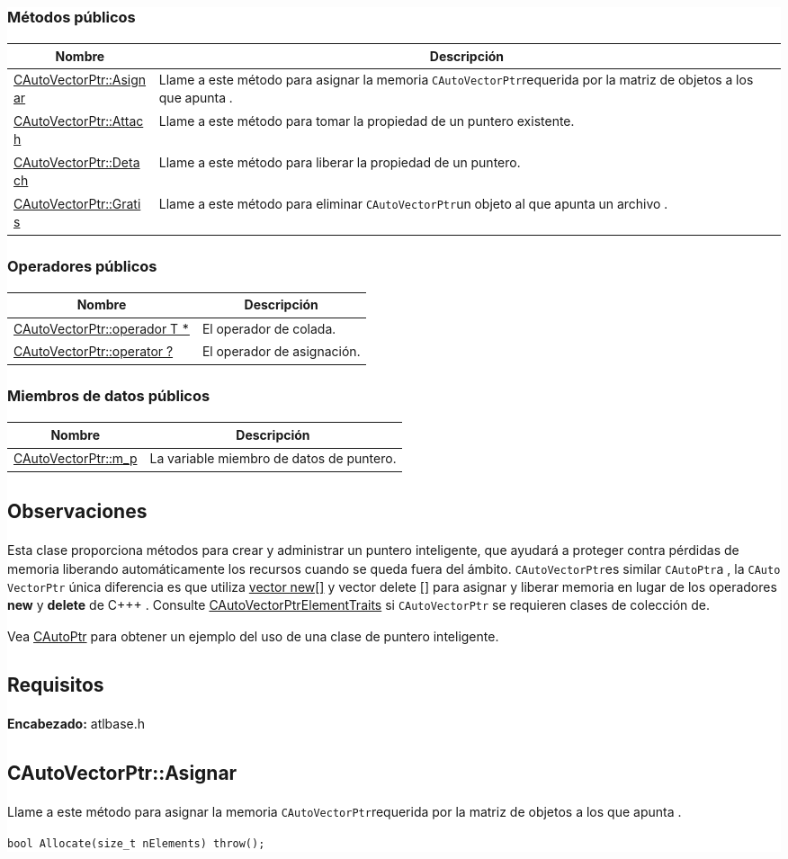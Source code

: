 ### <a name="public-methods"></a>Métodos públicos

|Nombre|Descripción|
|----------|-----------------|
|[CAutoVectorPtr::Asignar](#allocate)|Llame a este método para asignar la memoria `CAutoVectorPtr`requerida por la matriz de objetos a los que apunta .|
|[CAutoVectorPtr::Attach](#attach)|Llame a este método para tomar la propiedad de un puntero existente.|
|[CAutoVectorPtr::Detach](#detach)|Llame a este método para liberar la propiedad de un puntero.|
|[CAutoVectorPtr::Gratis](#free)|Llame a este método para eliminar `CAutoVectorPtr`un objeto al que apunta un archivo .|

### <a name="public-operators"></a>Operadores públicos

|Nombre|Descripción|
|----------|-----------------|
|[CAutoVectorPtr::operador T *](#operator_t__star)|El operador de colada.|
|[CAutoVectorPtr::operator ?](#operator_eq)|El operador de asignación.|

### <a name="public-data-members"></a>Miembros de datos públicos

|Nombre|Descripción|
|----------|-----------------|
|[CAutoVectorPtr::m_p](#m_p)|La variable miembro de datos de puntero.|

## <a name="remarks"></a>Observaciones

Esta clase proporciona métodos para crear y administrar un puntero inteligente, que ayudará a proteger contra pérdidas de memoria liberando automáticamente los recursos cuando se queda fuera del ámbito. `CAutoVectorPtr`es similar `CAutoPtr`a , la `CAutoVectorPtr` única diferencia es que utiliza [vector new&#91;&#93;](../../standard-library/new-operators.md#op_new_arr) y vector delete [&#91;&#93;](../../standard-library/new-operators.md#op_delete_arr) para asignar y liberar memoria en lugar de los operadores **new** y **delete** de C+++ . Consulte [CAutoVectorPtrElementTraits](../../atl/reference/cautovectorptrelementtraits-class.md) si `CAutoVectorPtr` se requieren clases de colección de.

Vea [CAutoPtr](../../atl/reference/cautoptr-class.md) para obtener un ejemplo del uso de una clase de puntero inteligente.

## <a name="requirements"></a>Requisitos

**Encabezado:** atlbase.h

## <a name="cautovectorptrallocate"></a><a name="allocate"></a>CAutoVectorPtr::Asignar

Llame a este método para asignar la memoria `CAutoVectorPtr`requerida por la matriz de objetos a los que apunta .

```
bool Allocate(size_t nElements) throw();
```
